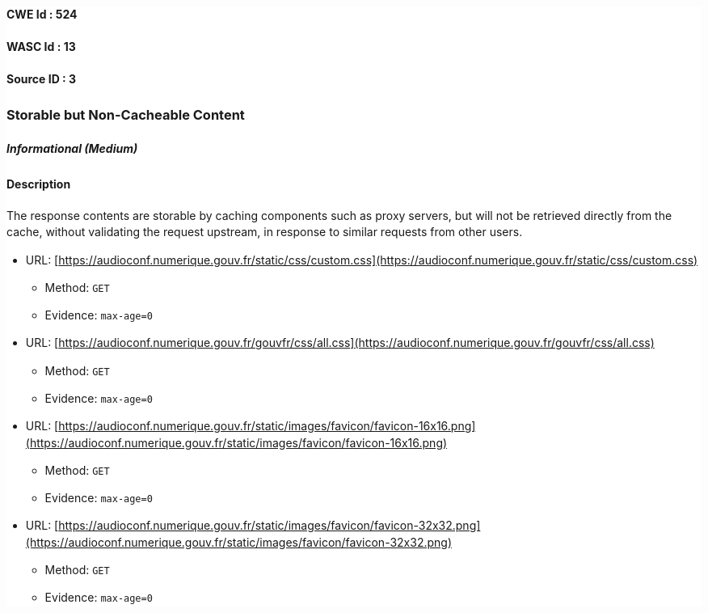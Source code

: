   
#### CWE Id : 524
  
#### WASC Id : 13
  
#### Source ID : 3

  
  
  
  
### Storable but Non-Cacheable Content
##### Informational (Medium)
  
  
  
  
#### Description
<p>The response contents are storable by caching components such as proxy servers, but will not be retrieved directly from the cache, without validating the request upstream, in response to similar requests from other users. </p>
  
  
  
* URL: [https://audioconf.numerique.gouv.fr/static/css/custom.css](https://audioconf.numerique.gouv.fr/static/css/custom.css)
  
  
  * Method: `GET`
  
  
  * Evidence: `max-age=0`
  
  
  
  
* URL: [https://audioconf.numerique.gouv.fr/gouvfr/css/all.css](https://audioconf.numerique.gouv.fr/gouvfr/css/all.css)
  
  
  * Method: `GET`
  
  
  * Evidence: `max-age=0`
  
  
  
  
* URL: [https://audioconf.numerique.gouv.fr/static/images/favicon/favicon-16x16.png](https://audioconf.numerique.gouv.fr/static/images/favicon/favicon-16x16.png)
  
  
  * Method: `GET`
  
  
  * Evidence: `max-age=0`
  
  
  
  
* URL: [https://audioconf.numerique.gouv.fr/static/images/favicon/favicon-32x32.png](https://audioconf.numerique.gouv.fr/static/images/favicon/favicon-32x32.png)
  
  
  * Method: `GET`
  
  
  * Evidence: `max-age=0`
  
